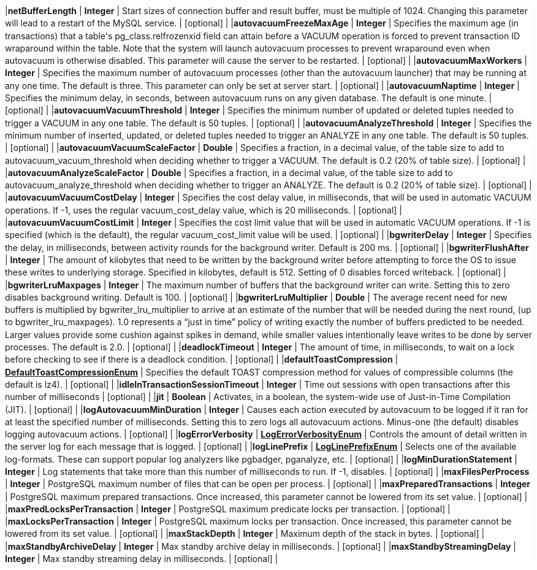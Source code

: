 |**netBufferLength** | **Integer** | Start sizes of connection buffer and result buffer, must be multiple of 1024. Changing this parameter will lead to a restart of the MySQL service. |  [optional] |
|**autovacuumFreezeMaxAge** | **Integer** | Specifies the maximum age (in transactions) that a table&#39;s pg_class.relfrozenxid field can attain before a VACUUM operation is forced to prevent transaction ID wraparound within the table. Note that the system will launch autovacuum processes to prevent wraparound even when autovacuum is otherwise disabled. This parameter will cause the server to be restarted. |  [optional] |
|**autovacuumMaxWorkers** | **Integer** | Specifies the maximum number of autovacuum processes (other than the autovacuum launcher) that may be running at any one time. The default is three. This parameter can only be set at server start. |  [optional] |
|**autovacuumNaptime** | **Integer** | Specifies the minimum delay, in seconds, between autovacuum runs on any given database. The default is one minute. |  [optional] |
|**autovacuumVacuumThreshold** | **Integer** | Specifies the minimum number of updated or deleted tuples needed to trigger a VACUUM in any one table. The default is 50 tuples. |  [optional] |
|**autovacuumAnalyzeThreshold** | **Integer** | Specifies the minimum number of inserted, updated, or deleted tuples needed to trigger an ANALYZE in any one table. The default is 50 tuples. |  [optional] |
|**autovacuumVacuumScaleFactor** | **Double** | Specifies a fraction, in a decimal value, of the table size to add to autovacuum_vacuum_threshold when deciding whether to trigger a VACUUM. The default is 0.2 (20% of table size). |  [optional] |
|**autovacuumAnalyzeScaleFactor** | **Double** | Specifies a fraction, in a decimal value, of the table size to add to autovacuum_analyze_threshold when deciding whether to trigger an ANALYZE. The default is 0.2 (20% of table size). |  [optional] |
|**autovacuumVacuumCostDelay** | **Integer** | Specifies the cost delay value, in milliseconds, that will be used in automatic VACUUM operations. If -1, uses the regular vacuum_cost_delay value, which is 20 milliseconds. |  [optional] |
|**autovacuumVacuumCostLimit** | **Integer** | Specifies the cost limit value that will be used in automatic VACUUM operations. If -1 is specified (which is the default), the regular vacuum_cost_limit value will be used. |  [optional] |
|**bgwriterDelay** | **Integer** | Specifies the delay, in milliseconds, between activity rounds for the background writer. Default is 200 ms. |  [optional] |
|**bgwriterFlushAfter** | **Integer** | The amount of kilobytes that need to be written by the background writer before attempting to force the OS to issue these writes to underlying storage. Specified in kilobytes, default is 512.  Setting of 0 disables forced writeback. |  [optional] |
|**bgwriterLruMaxpages** | **Integer** | The maximum number of buffers that the background writer can write. Setting this to zero disables background writing. Default is 100. |  [optional] |
|**bgwriterLruMultiplier** | **Double** | The average recent need for new buffers is multiplied by bgwriter_lru_multiplier to arrive at an estimate of the number that will be needed during the next round, (up to bgwriter_lru_maxpages). 1.0 represents a “just in time” policy of writing exactly the number of buffers predicted to be needed. Larger values provide some cushion against spikes in demand, while smaller values intentionally leave writes to be done by server processes. The default is 2.0. |  [optional] |
|**deadlockTimeout** | **Integer** | The amount of time, in milliseconds, to wait on a lock before checking to see if there is a deadlock condition. |  [optional] |
|**defaultToastCompression** | [**DefaultToastCompressionEnum**](#DefaultToastCompressionEnum) | Specifies the default TOAST compression method for values of compressible columns (the default is lz4). |  [optional] |
|**idleInTransactionSessionTimeout** | **Integer** | Time out sessions with open transactions after this number of milliseconds |  [optional] |
|**jit** | **Boolean** | Activates, in a boolean, the system-wide use of Just-in-Time Compilation (JIT). |  [optional] |
|**logAutovacuumMinDuration** | **Integer** | Causes each action executed by autovacuum to be logged if it ran for at least the specified number of milliseconds. Setting this to zero logs all autovacuum actions. Minus-one (the default) disables logging autovacuum actions. |  [optional] |
|**logErrorVerbosity** | [**LogErrorVerbosityEnum**](#LogErrorVerbosityEnum) | Controls the amount of detail written in the server log for each message that is logged. |  [optional] |
|**logLinePrefix** | [**LogLinePrefixEnum**](#LogLinePrefixEnum) | Selects one of the available log-formats. These can support popular log analyzers like pgbadger, pganalyze, etc. |  [optional] |
|**logMinDurationStatement** | **Integer** | Log statements that take more than this number of milliseconds to run. If -1, disables. |  [optional] |
|**maxFilesPerProcess** | **Integer** | PostgreSQL maximum number of files that can be open per process. |  [optional] |
|**maxPreparedTransactions** | **Integer** | PostgreSQL maximum prepared transactions. Once increased, this parameter cannot be lowered from its set value. |  [optional] |
|**maxPredLocksPerTransaction** | **Integer** | PostgreSQL maximum predicate locks per transaction. |  [optional] |
|**maxLocksPerTransaction** | **Integer** | PostgreSQL maximum locks per transaction. Once increased, this parameter cannot be lowered from its set value. |  [optional] |
|**maxStackDepth** | **Integer** | Maximum depth of the stack in bytes. |  [optional] |
|**maxStandbyArchiveDelay** | **Integer** | Max standby archive delay in milliseconds. |  [optional] |
|**maxStandbyStreamingDelay** | **Integer** | Max standby streaming delay in milliseconds. |  [optional] |